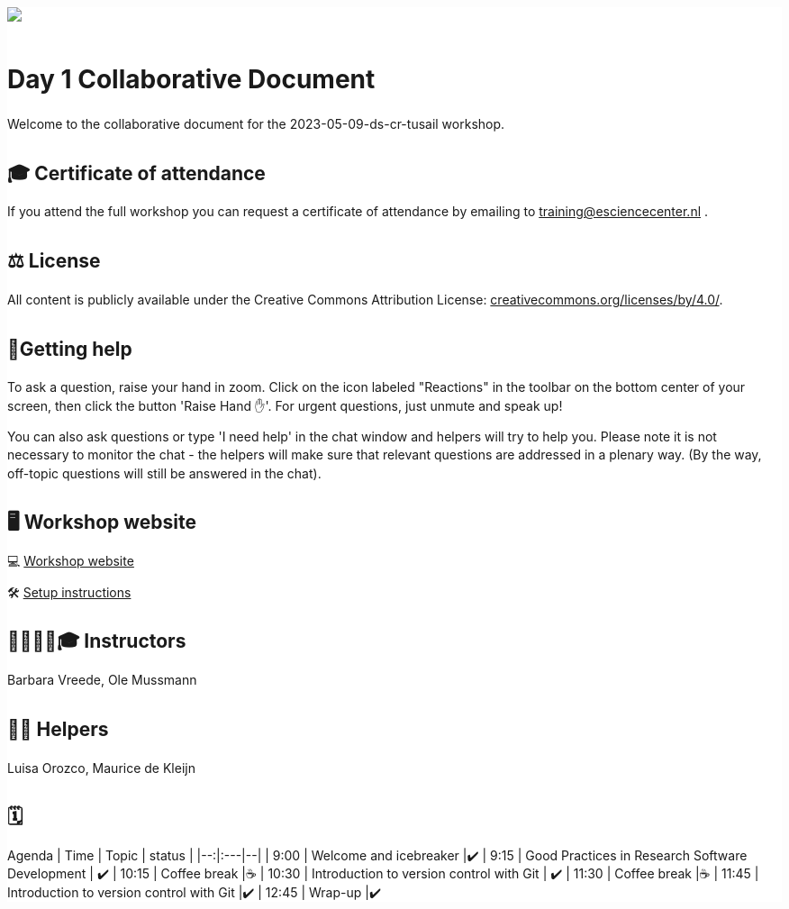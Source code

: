 ![](https://i.imgur.com/iywjz8s.png)


# Day 1 Collaborative Document

Welcome to the collaborative document for the 2023-05-09-ds-cr-tusail workshop.


## 🎓 Certificate of attendance

If you attend the full workshop you can request a certificate of attendance by emailing to training@esciencecenter.nl .

## ⚖️ License

All content is publicly available under the Creative Commons Attribution License: [creativecommons.org/licenses/by/4.0/](https://creativecommons.org/licenses/by/4.0/).

## 🙋Getting help

To ask a question, raise your hand in zoom. Click on the icon labeled "Reactions" in the toolbar on the bottom center of your screen,
then click the button 'Raise Hand ✋'. For urgent questions, just unmute and speak up!

You can also ask questions or type 'I need help' in the chat window and helpers will try to help you.
Please note it is not necessary to monitor the chat - the helpers will make sure that relevant questions are addressed in a plenary way.
(By the way, off-topic questions will still be answered in the chat).


## 🖥 Workshop website

💻 [Workshop website](https://esciencecenter-digital-skills.github.io/2023-05-09-ds-cr-tusail/)

🛠 [Setup instructions](https://esciencecenter-digital-skills.github.io/2023-05-09-ds-cr-tusail/#setup)

## 👩‍🏫👩‍💻🎓 Instructors

Barbara Vreede, Ole Mussmann

## 🧑‍🙋 Helpers

Luisa Orozco, Maurice de Kleijn


## 🗓️
Agenda
| Time | Topic | status |
|--:|:---|--|
| 9:00 | 	Welcome and icebreaker |:heavy_check_mark:
| 9:15 | Good Practices in Research Software Development | :heavy_check_mark:
| 10:15 | Coffee break |:coffee:
| 10:30 | Introduction to version control with Git | :heavy_check_mark:
| 11:30 | Coffee break |:coffee:
| 11:45 | Introduction to version control with Git |:heavy_check_mark:
| 12:45 | Wrap-up |:heavy_check_mark: